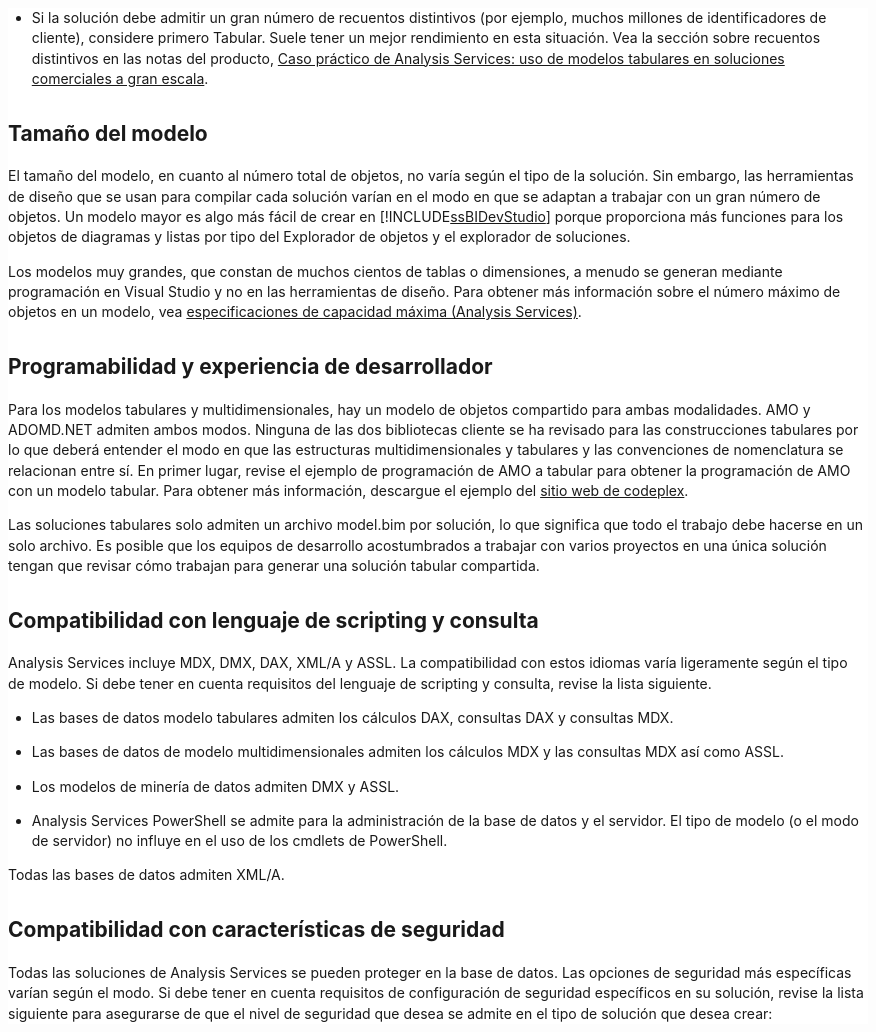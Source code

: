 * Si la solución debe admitir un gran número de recuentos distintivos (por ejemplo, muchos millones de identificadores de cliente), considere primero Tabular. Suele tener un mejor rendimiento en esta situación. Vea la sección sobre recuentos distintivos en las notas del producto, [Caso práctico de Analysis Services: uso de modelos tabulares en soluciones comerciales a gran escala](http://msdn.microsoft.com/library/dn751533.aspx).  
  
##  <a name="bkmk_modelsize"></a> Tamaño del modelo  
 El tamaño del modelo, en cuanto al número total de objetos, no varía según el tipo de la solución. Sin embargo, las herramientas de diseño que se usan para compilar cada solución varían en el modo en que se adaptan a trabajar con un gran número de objetos. Un modelo mayor es algo más fácil de crear en [!INCLUDE[ssBIDevStudio](../includes/ssbidevstudio-md.md)] porque proporciona más funciones para los objetos de diagramas y listas por tipo del Explorador de objetos y el explorador de soluciones.  
  
 Los modelos muy grandes, que constan de muchos cientos de tablas o dimensiones, a menudo se generan mediante programación en Visual Studio y no en las herramientas de diseño. Para obtener más información sobre el número máximo de objetos en un modelo, vea [especificaciones de capacidad máxima &#40;Analysis Services&#41;](multidimensional-models/olap-physical/maximum-capacity-specifications-analysis-services.md).  
  
##  <a name="bkmk_ext"></a> Programabilidad y experiencia de desarrollador  
 Para los modelos tabulares y multidimensionales, hay un modelo de objetos compartido para ambas modalidades. AMO y ADOMD.NET admiten ambos modos. Ninguna de las dos bibliotecas cliente se ha revisado para las construcciones tabulares por lo que deberá entender el modo en que las estructuras multidimensionales y tabulares y las convenciones de nomenclatura se relacionan entre sí. En primer lugar, revise el ejemplo de programación de AMO a tabular para obtener la programación de AMO con un modelo tabular. Para obtener más información, descargue el ejemplo del [sitio web de codeplex](http://go.microsoft.com/fwlink/?LinkID=221036).  
  
 Las soluciones tabulares solo admiten un archivo model.bim por solución, lo que significa que todo el trabajo debe hacerse en un solo archivo. Es posible que los equipos de desarrollo acostumbrados a trabajar con varios proyectos en una única solución tengan que revisar cómo trabajan para generar una solución tabular compartida.  
  
##  <a name="bkmk_lang"></a> Compatibilidad con lenguaje de scripting y consulta  
 Analysis Services incluye MDX, DMX, DAX, XML/A y ASSL. La compatibilidad con estos idiomas varía ligeramente según el tipo de modelo. Si debe tener en cuenta requisitos del lenguaje de scripting y consulta, revise la lista siguiente.  
  
-   Las bases de datos modelo tabulares admiten los cálculos DAX, consultas DAX y consultas MDX.  
  
-   Las bases de datos de modelo multidimensionales admiten los cálculos MDX y las consultas MDX así como ASSL.  
  
-   Los modelos de minería de datos admiten DMX y ASSL.  
  
-   Analysis Services PowerShell se admite para la administración de la base de datos y el servidor. El tipo de modelo (o el modo de servidor) no influye en el uso de los cmdlets de PowerShell.  
  
 Todas las bases de datos admiten XML/A.  
  
##  <a name="bkmk_sec"></a> Compatibilidad con características de seguridad  
 Todas las soluciones de Analysis Services se pueden proteger en la base de datos. Las opciones de seguridad más específicas varían según el modo. Si debe tener en cuenta requisitos de configuración de seguridad específicos en su solución, revise la lista siguiente para asegurarse de que el nivel de seguridad que desea se admite en el tipo de solución que desea crear:  
  